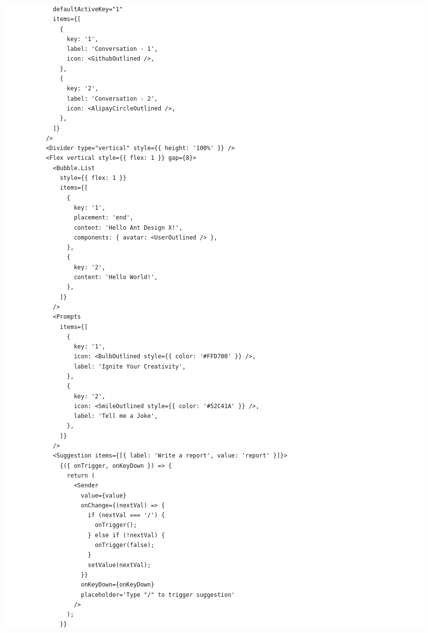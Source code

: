 ```tsx
              defaultActiveKey="1"
              items={[
                {
                  key: '1',
                  label: 'Conversation - 1',
                  icon: <GithubOutlined />,
                },
                {
                  key: '2',
                  label: 'Conversation - 2',
                  icon: <AlipayCircleOutlined />,
                },
              ]}
            />
            <Divider type="vertical" style={{ height: '100%' }} />
            <Flex vertical style={{ flex: 1 }} gap={8}>
              <Bubble.List
                style={{ flex: 1 }}
                items={[
                  {
                    key: '1',
                    placement: 'end',
                    content: 'Hello Ant Design X!',
                    components: { avatar: <UserOutlined /> },
                  },
                  {
                    key: '2',
                    content: 'Hello World!',
                  },
                ]}
              />
              <Prompts
                items={[
                  {
                    key: '1',
                    icon: <BulbOutlined style={{ color: '#FFD700' }} />,
                    label: 'Ignite Your Creativity',
                  },
                  {
                    key: '2',
                    icon: <SmileOutlined style={{ color: '#52C41A' }} />,
                    label: 'Tell me a Joke',
                  },
                ]}
              />
              <Suggestion items={[{ label: 'Write a report', value: 'report' }]}>
                {({ onTrigger, onKeyDown }) => {
                  return (
                    <Sender
                      value={value}
                      onChange={(nextVal) => {
                        if (nextVal === '/') {
                          onTrigger();
                        } else if (!nextVal) {
                          onTrigger(false);
                        }
                        setValue(nextVal);
                      }}
                      onKeyDown={onKeyDown}
                      placeholder='Type "/" to trigger suggestion'
                    />
                  );
                }}
```